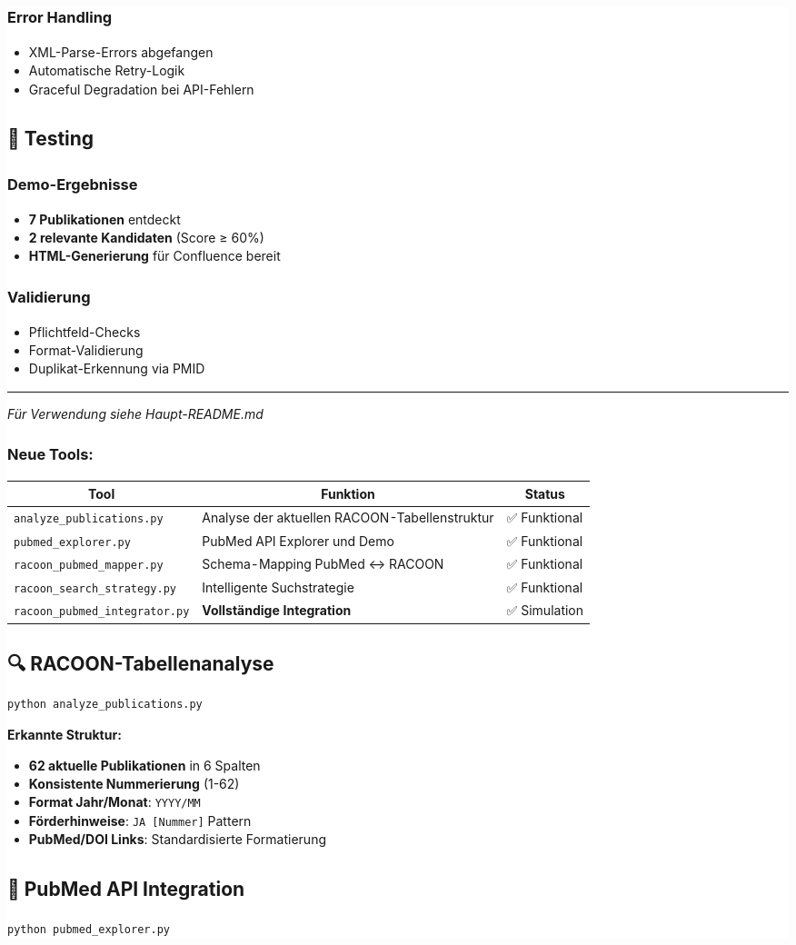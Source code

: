 ### Error Handling
- XML-Parse-Errors abgefangen
- Automatische Retry-Logik
- Graceful Degradation bei API-Fehlern

## 🧪 Testing

### Demo-Ergebnisse
- **7 Publikationen** entdeckt
- **2 relevante Kandidaten** (Score ≥ 60%)
- **HTML-Generierung** für Confluence bereit

### Validierung
- Pflichtfeld-Checks
- Format-Validierung  
- Duplikat-Erkennung via PMID

---
*Für Verwendung siehe Haupt-README.md*  

### **Neue Tools:**

| Tool | Funktion | Status |
|------|----------|--------|
| `analyze_publications.py` | Analyse der aktuellen RACOON-Tabellenstruktur | ✅ Funktional |
| `pubmed_explorer.py` | PubMed API Explorer und Demo | ✅ Funktional |
| `racoon_pubmed_mapper.py` | Schema-Mapping PubMed ↔ RACOON | ✅ Funktional |
| `racoon_search_strategy.py` | Intelligente Suchstrategie | ✅ Funktional |
| `racoon_pubmed_integrator.py` | **Vollständige Integration** | ✅ Simulation |

## 🔍 **RACOON-Tabellenanalyse**

```bash
python analyze_publications.py
```

**Erkannte Struktur:**
- **62 aktuelle Publikationen** in 6 Spalten
- **Konsistente Nummerierung** (1-62)
- **Format Jahr/Monat**: `YYYY/MM`
- **Förderhinweise**: `JA [Nummer]` Pattern
- **PubMed/DOI Links**: Standardisierte Formatierung

## 🧪 **PubMed API Integration**

```bash
python pubmed_explorer.py
```
